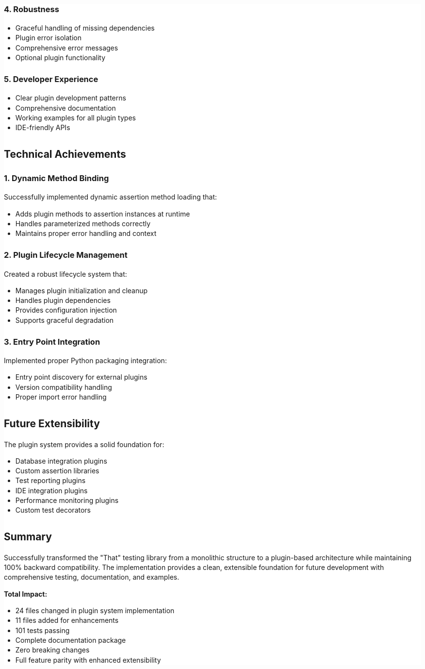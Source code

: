 ### 4. **Robustness**
- Graceful handling of missing dependencies
- Plugin error isolation
- Comprehensive error messages
- Optional plugin functionality

### 5. **Developer Experience**
- Clear plugin development patterns
- Comprehensive documentation
- Working examples for all plugin types
- IDE-friendly APIs

## Technical Achievements

### 1. **Dynamic Method Binding**
Successfully implemented dynamic assertion method loading that:
- Adds plugin methods to assertion instances at runtime
- Handles parameterized methods correctly
- Maintains proper error handling and context

### 2. **Plugin Lifecycle Management**
Created a robust lifecycle system that:
- Manages plugin initialization and cleanup
- Handles plugin dependencies
- Provides configuration injection
- Supports graceful degradation

### 3. **Entry Point Integration**
Implemented proper Python packaging integration:
- Entry point discovery for external plugins
- Version compatibility handling
- Proper import error handling

## Future Extensibility

The plugin system provides a solid foundation for:
- Database integration plugins
- Custom assertion libraries
- Test reporting plugins
- IDE integration plugins
- Performance monitoring plugins
- Custom test decorators

## Summary

Successfully transformed the "That" testing library from a monolithic structure to a plugin-based architecture while maintaining 100% backward compatibility. The implementation provides a clean, extensible foundation for future development with comprehensive testing, documentation, and examples.

**Total Impact:**
- 24 files changed in plugin system implementation
- 11 files added for enhancements
- 101 tests passing
- Complete documentation package
- Zero breaking changes
- Full feature parity with enhanced extensibility
